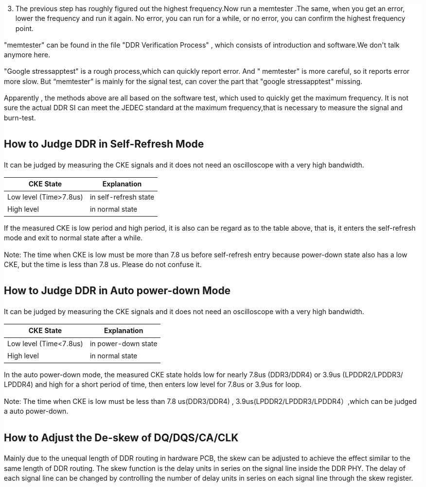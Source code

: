 3. The previous step has roughly figured out  the highest frequency.Now run a memtester .The same, when you get an error, lower the frequency and run it again. No error, you can run for a while, or no error, you can confirm the highest frequency point.

"memtester" can be found in the file  "DDR Verification Process" , which consists of introduction and software.We don't talk anymore here.

"Google stressapptest" is a rough  process,which can quickly report error. And " memtester"  is more careful, so it reports error more slow. But “memtester” is mainly for the signal test, can cover the part that "google stressapptest" missing.

Apparently , the methods above are all based on the software test, which used to quickly get the maximum frequency. It is not sure  the actual DDR SI can meet the JEDEC standard at the maximum frequency,that is necessary to measure the signal and burn-test.

## How to Judge DDR  in Self-Refresh Mode

It can be judged by measuring the CKE signals and it does not need an oscilloscope with a very high bandwidth.

| CKE State              | Explanation           |
| ---------------------- | --------------------- |
| Low level (Time>7.8us) | in self-refresh state |
| High level             | in normal state       |

If the measured CKE is low period and high period, it is also can be regard as to  the  table above, that is, it enters the self-refresh mode and exit to normal state after a while.

Note: The time when CKE is low must be more than 7.8 us before self-refresh entry because power-down state also has a low CKE, but the time is less than 7.8 us. Please do not confuse it.

## How to Judge DDR  in Auto power-down Mode

It can be judged by measuring the CKE signals and it does not need an oscilloscope with a very high bandwidth.

| CKE State              | Explanation         |
| ---------------------- | ------------------- |
| Low level (Time<7.8us) | in power-down state |
| High level             | in normal state     |

In the auto power-down mode, the measured CKE state holds low for nearly 7.8us (DDR3/DDR4) or 3.9us (LPDDR2/LPDDR3/ LPDDR4) and high for a short period of time, then enters low level for 7.8us or 3.9us for loop.

Note: The time when CKE is low must be less than 7.8 us(DDR3/DDR4) , 3.9us(LPDDR2/LPDDR3/LPDDR4）,which can be judged a auto power-down.

## How to Adjust the De-skew of  DQ/DQS/CA/CLK

Mainly due to the unequal length of DDR routing in hardware PCB, the skew can be adjusted to achieve the effect similar to the same length of DDR routing. The skew function is the delay units in series on the signal line inside the DDR PHY. The delay of each signal line can be changed by controlling the number of delay units in series on each signal line through the skew register.
